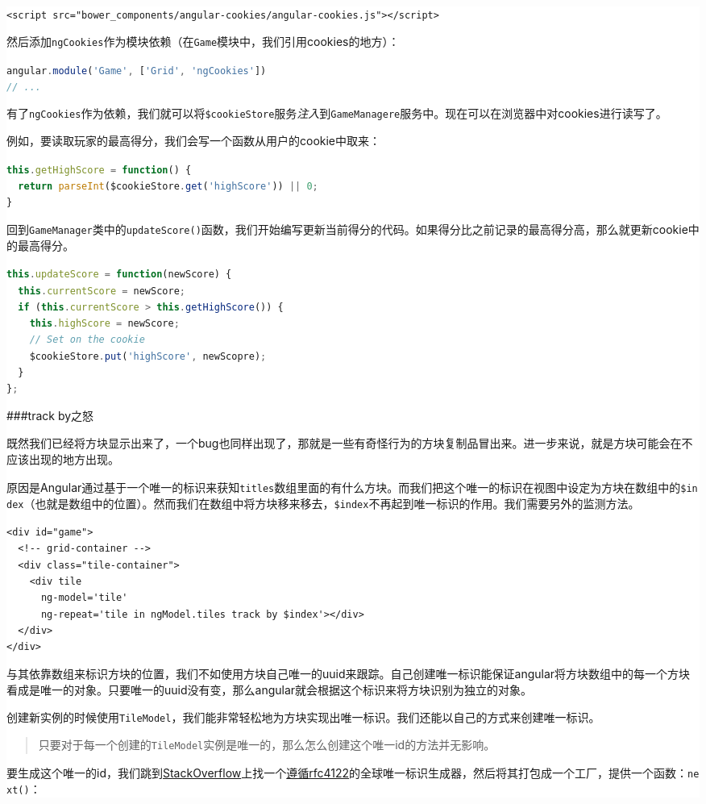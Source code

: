 ```markup
<script src="bower_components/angular-cookies/angular-cookies.js"></script>
```

然后添加`ngCookies`作为模块依赖（在`Game`模块中，我们引用cookies的地方）：

```javascript
angular.module('Game', ['Grid', 'ngCookies'])
// ...
```

有了`ngCookies`作为依赖，我们就可以将`$cookieStore`服务*注入*到`GameManagere`服务中。现在可以在浏览器中对cookies进行读写了。

例如，要读取玩家的最高得分，我们会写一个函数从用户的cookie中取来：

```javascript
this.getHighScore = function() {
  return parseInt($cookieStore.get('highScore')) || 0;
}
```

回到`GameManager`类中的`updateScore()`函数，我们开始编写更新当前得分的代码。如果得分比之前记录的最高得分高，那么就更新cookie中的最高得分。

```javascript
this.updateScore = function(newScore) {
  this.currentScore = newScore;
  if (this.currentScore > this.getHighScore()) {
    this.highScore = newScore;
    // Set on the cookie
    $cookieStore.put('highScore', newScopre);
  }
};
```

###track by之怒

既然我们已经将方块显示出来了，一个bug也同样出现了，那就是一些有奇怪行为的方块复制品冒出来。进一步来说，就是方块可能会在不应该出现的地方出现。

原因是Angular通过基于一个唯一的标识来获知`titles`数组里面的有什么方块。而我们把这个唯一的标识在视图中设定为方块在数组中的`$index`（也就是数组中的位置）。然而我们在数组中将方块移来移去，`$index`不再起到唯一标识的作用。我们需要另外的监测方法。

```markup
<div id="game">
  <!-- grid-container -->
  <div class="tile-container">
    <div tile 
      ng-model='tile'
      ng-repeat='tile in ngModel.tiles track by $index'></div>
  </div>
</div>
```

与其依靠数组来标识方块的位置，我们不如使用方块自己唯一的uuid来跟踪。自己创建唯一标识能保证angular将方块数组中的每一个方块看成是唯一的对象。只要唯一的uuid没有变，那么angular就会根据这个标识来将方块识别为独立的对象。

创建新实例的时候使用`TileModel`，我们能非常轻松地为方块实现出唯一标识。我们还能以自己的方式来创建唯一标识。

> 只要对于每一个创建的`TileModel`实例是唯一的，那么怎么创建这个唯一id的方法并无影响。

要生成这个唯一的id，我们跳到[StackOverflow](http://stackoverflow.com/questions/105034/how-to-create-a-guid-uuid-in-javascript)上找一个[遵循rfc4122](http://www.ietf.org/rfc/rfc4122.txt)的全球唯一标识生成器，然后将其打包成一个工厂，提供一个函数：`next()`：
